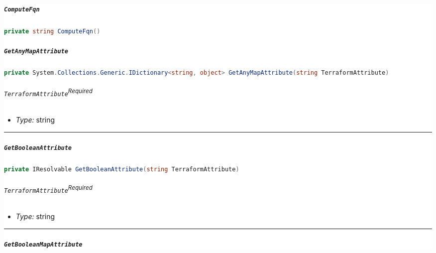 
##### `ComputeFqn` <a name="ComputeFqn" id="rhizo-co-terraform-provider-oci.dataOciWafProtectionCapabilityGroupTags.DataOciWafProtectionCapabilityGroupTagsProtectionCapabilityGroupTagCollectionItemsOutputReference.computeFqn"></a>

```csharp
private string ComputeFqn()
```

##### `GetAnyMapAttribute` <a name="GetAnyMapAttribute" id="rhizo-co-terraform-provider-oci.dataOciWafProtectionCapabilityGroupTags.DataOciWafProtectionCapabilityGroupTagsProtectionCapabilityGroupTagCollectionItemsOutputReference.getAnyMapAttribute"></a>

```csharp
private System.Collections.Generic.IDictionary<string, object> GetAnyMapAttribute(string TerraformAttribute)
```

###### `TerraformAttribute`<sup>Required</sup> <a name="TerraformAttribute" id="rhizo-co-terraform-provider-oci.dataOciWafProtectionCapabilityGroupTags.DataOciWafProtectionCapabilityGroupTagsProtectionCapabilityGroupTagCollectionItemsOutputReference.getAnyMapAttribute.parameter.terraformAttribute"></a>

- *Type:* string

---

##### `GetBooleanAttribute` <a name="GetBooleanAttribute" id="rhizo-co-terraform-provider-oci.dataOciWafProtectionCapabilityGroupTags.DataOciWafProtectionCapabilityGroupTagsProtectionCapabilityGroupTagCollectionItemsOutputReference.getBooleanAttribute"></a>

```csharp
private IResolvable GetBooleanAttribute(string TerraformAttribute)
```

###### `TerraformAttribute`<sup>Required</sup> <a name="TerraformAttribute" id="rhizo-co-terraform-provider-oci.dataOciWafProtectionCapabilityGroupTags.DataOciWafProtectionCapabilityGroupTagsProtectionCapabilityGroupTagCollectionItemsOutputReference.getBooleanAttribute.parameter.terraformAttribute"></a>

- *Type:* string

---

##### `GetBooleanMapAttribute` <a name="GetBooleanMapAttribute" id="rhizo-co-terraform-provider-oci.dataOciWafProtectionCapabilityGroupTags.DataOciWafProtectionCapabilityGroupTagsProtectionCapabilityGroupTagCollectionItemsOutputReference.getBooleanMapAttribute"></a>
